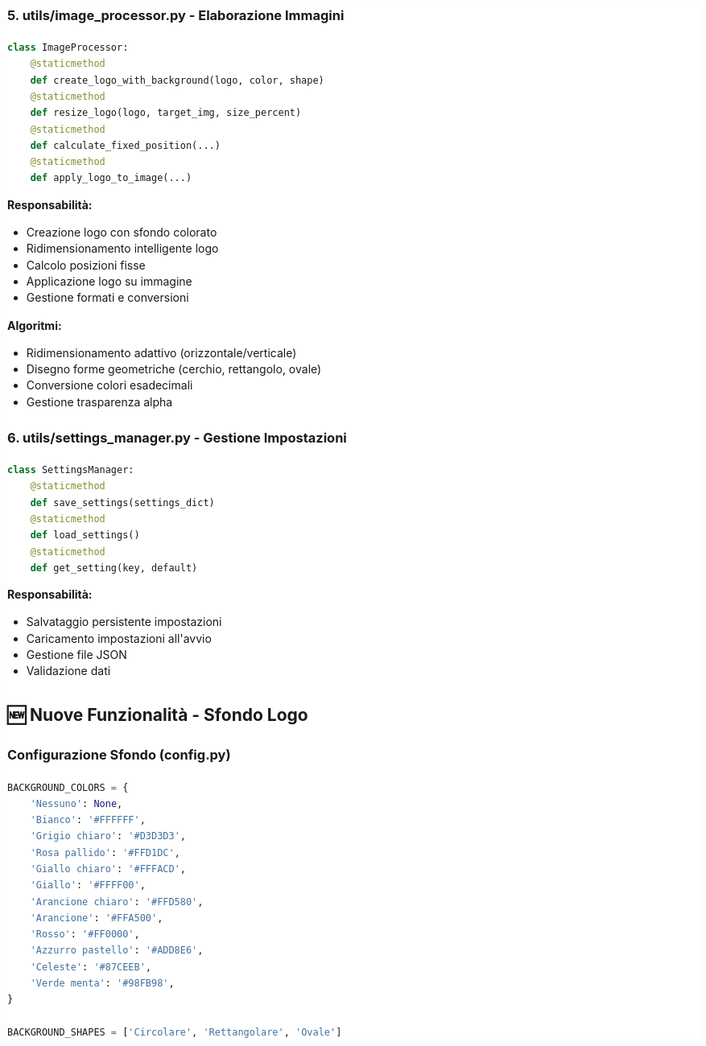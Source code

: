 ### 5. **utils/image_processor.py** - Elaborazione Immagini
```python
class ImageProcessor:
    @staticmethod
    def create_logo_with_background(logo, color, shape)
    @staticmethod
    def resize_logo(logo, target_img, size_percent)
    @staticmethod
    def calculate_fixed_position(...)
    @staticmethod
    def apply_logo_to_image(...)
```
**Responsabilità:**
- Creazione logo con sfondo colorato
- Ridimensionamento intelligente logo
- Calcolo posizioni fisse
- Applicazione logo su immagine
- Gestione formati e conversioni

**Algoritmi:**
- Ridimensionamento adattivo (orizzontale/verticale)
- Disegno forme geometriche (cerchio, rettangolo, ovale)
- Conversione colori esadecimali
- Gestione trasparenza alpha

### 6. **utils/settings_manager.py** - Gestione Impostazioni
```python
class SettingsManager:
    @staticmethod
    def save_settings(settings_dict)
    @staticmethod
    def load_settings()
    @staticmethod
    def get_setting(key, default)
```
**Responsabilità:**
- Salvataggio persistente impostazioni
- Caricamento impostazioni all'avvio
- Gestione file JSON
- Validazione dati

## 🆕 Nuove Funzionalità - Sfondo Logo

### Configurazione Sfondo (config.py)
```python
BACKGROUND_COLORS = {
    'Nessuno': None,
    'Bianco': '#FFFFFF',
    'Grigio chiaro': '#D3D3D3',
    'Rosa pallido': '#FFD1DC',
    'Giallo chiaro': '#FFFACD',
    'Giallo': '#FFFF00',
    'Arancione chiaro': '#FFD580',
    'Arancione': '#FFA500',
    'Rosso': '#FF0000',
    'Azzurro pastello': '#ADD8E6',
    'Celeste': '#87CEEB',
    'Verde menta': '#98FB98',
}

BACKGROUND_SHAPES = ['Circolare', 'Rettangolare', 'Ovale']
```
